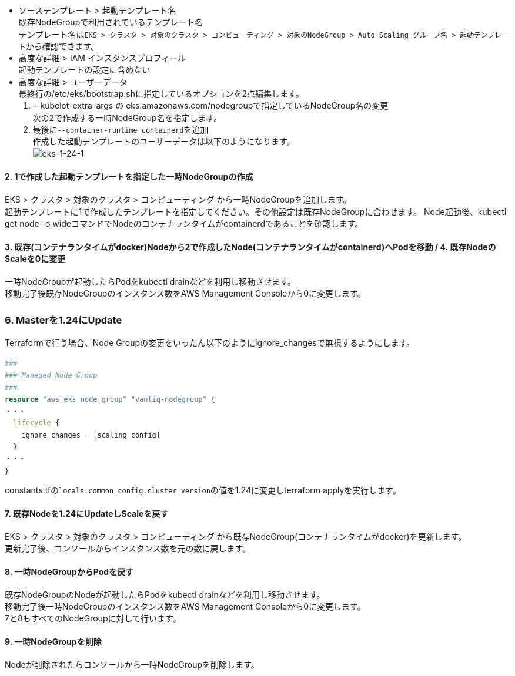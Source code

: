 - ソーステンプレート > 起動テンプレート名  
  既存NodeGroupで利用されているテンプレート名  
  テンプレート名は`EKS > クラスタ > 対象のクラスタ > コンピューティング > 対象のNodeGroup > Auto Scaling グループ名 > 起動テンプレート`から確認できます。  
- 高度な詳細 > IAM インスタンスプロフィール  
  起動テンプレートの設定に含めない
- 高度な詳細 > ユーザーデータ  
  最終行の/etc/eks/bootstrap.shに指定しているオプションを2点編集します。  
  1. --kubelet-extra-args の eks.amazonaws.com/nodegroupで指定しているNodeGroup名の変更  
  次の2で作成する一時NodeGroup名を指定します。
  2. 最後に`--container-runtime containerd`を追加  
  作成した起動テンプレートのユーザーデータは以下のようになります。  
  ![eks-1-24-1](../../imgs/kubernetes-upgrade/eks-1-24-1.png)

#### 2. 1で作成した起動テンプレートを指定した一時NodeGroupの作成 
EKS > クラスタ > 対象のクラスタ > コンピューティング から一時NodeGroupを追加します。  
起動テンプレートに1で作成したテンプレートを指定してください。その他設定は既存NodeGroupに合わせます。 
Node起動後、kubectl get node -o wideコマンドでNodeのコンテナランタイムがcontainerdであることを確認します。   

#### 3. 既存(コンテナランタイムがdocker)Nodeから2で作成したNode(コンテナランタイムがcontainerd)へPodを移動 / 4. 既存NodeのScaleを0に変更
一時NodeGroupが起動したらPodをkubectl drainなどを利用し移動させます。  
移動完了後既存NodeGroupのインスタンス数をAWS Management Consoleから0に変更します。


### 6. Masterを1.24にUpdate
Terraformで行う場合、Node Groupの変更をいったん以下のようにignore_changesで無視するようにします。
```tf
###
### Maneged Node Group
###
resource "aws_eks_node_group" "vantiq-nodegroup" {
・・・
  lifecycle {
    ignore_changes = [scaling_config]
  }
・・・
}
```

constants.tfの`locals.common_config.cluster_version`の値を1.24に変更しterraform applyを実行します。  

#### 7. 既存Nodeを1.24にUpdateしScaleを戻す
EKS > クラスタ > 対象のクラスタ > コンピューティング から既存NodeGroup(コンテナランタイムがdocker)を更新します。  
更新完了後、コンソールからインスタンス数を元の数に戻します。  

#### 8. 一時NodeGroupからPodを戻す
既存NodeGroupのNodeが起動したらPodをkubectl drainなどを利用し移動させます。  
移動完了後一時NodeGroupのインスタンス数をAWS Management Consoleから0に変更します。  
7と8もすべてのNodeGroupに対して行います。

#### 9. 一時NodeGroupを削除
Nodeが削除されたらコンソールから一時NodeGroupを削除します。
